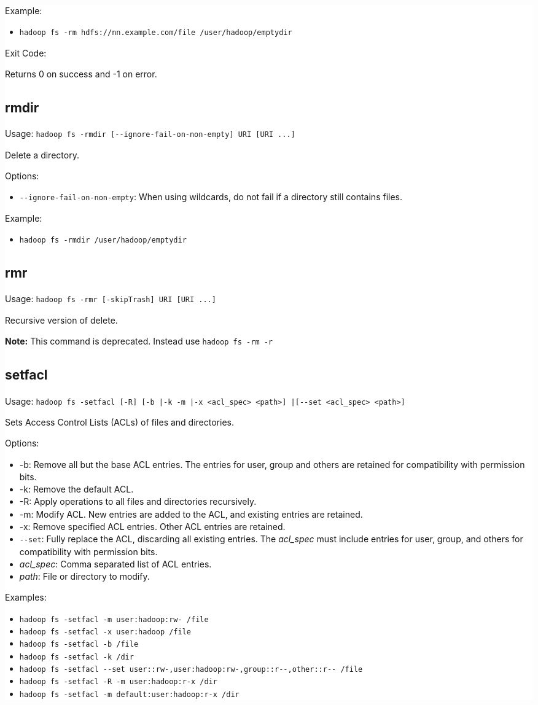 Example:

* `hadoop fs -rm hdfs://nn.example.com/file /user/hadoop/emptydir`

Exit Code:

Returns 0 on success and -1 on error.

rmdir
-----

Usage: `hadoop fs -rmdir [--ignore-fail-on-non-empty] URI [URI ...]`

Delete a directory.

Options:

* `--ignore-fail-on-non-empty`: When using wildcards, do not fail if a directory still contains files.

Example:

* `hadoop fs -rmdir /user/hadoop/emptydir`

rmr
---

Usage: `hadoop fs -rmr [-skipTrash] URI [URI ...]`

Recursive version of delete.

**Note:** This command is deprecated. Instead use `hadoop fs -rm -r`

setfacl
-------

Usage: `hadoop fs -setfacl [-R] [-b |-k -m |-x <acl_spec> <path>] |[--set <acl_spec> <path>] `

Sets Access Control Lists (ACLs) of files and directories.

Options:

* -b: Remove all but the base ACL entries. The entries for user, group and others are retained for compatibility with permission bits.
* -k: Remove the default ACL.
* -R: Apply operations to all files and directories recursively.
* -m: Modify ACL. New entries are added to the ACL, and existing entries are retained.
* -x: Remove specified ACL entries. Other ACL entries are retained.
* ``--set``: Fully replace the ACL, discarding all existing entries. The *acl\_spec* must include entries for user, group, and others for compatibility with permission bits.
* *acl\_spec*: Comma separated list of ACL entries.
* *path*: File or directory to modify.

Examples:

* `hadoop fs -setfacl -m user:hadoop:rw- /file`
* `hadoop fs -setfacl -x user:hadoop /file`
* `hadoop fs -setfacl -b /file`
* `hadoop fs -setfacl -k /dir`
* `hadoop fs -setfacl --set user::rw-,user:hadoop:rw-,group::r--,other::r-- /file`
* `hadoop fs -setfacl -R -m user:hadoop:r-x /dir`
* `hadoop fs -setfacl -m default:user:hadoop:r-x /dir`
